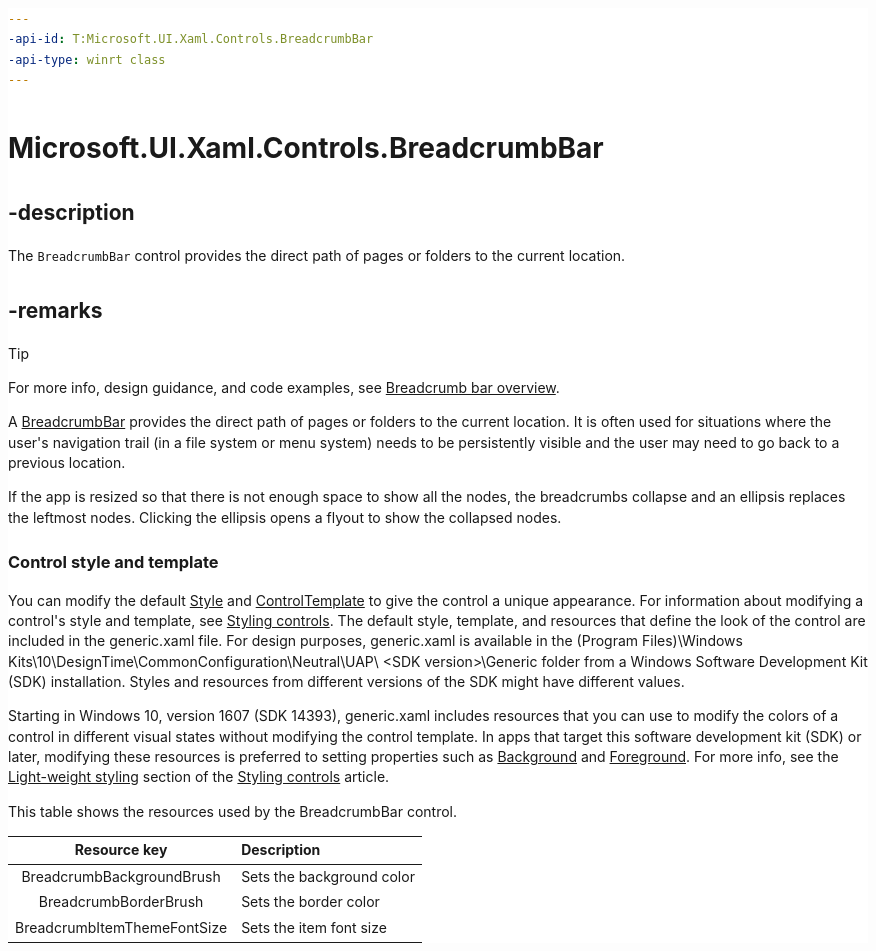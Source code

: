 ```yaml
---
-api-id: T:Microsoft.UI.Xaml.Controls.BreadcrumbBar
-api-type: winrt class
---
```


# Microsoft.UI.Xaml.Controls.BreadcrumbBar




## -description

The `BreadcrumbBar` control provides the direct path of pages or folders to the current location.

## -remarks

> [!TIP]
> For more info, design guidance, and code examples, see [Breadcrumb bar overview](/windows/apps/design/controls/breadcrumbbar).

A [BreadcrumbBar](/windows/winui/api/microsoft.ui.xaml.controls.breadcrumbbar) provides the direct path of pages or folders to the current location. It is often used for situations where the user's navigation trail (in a file system or menu system) needs to be persistently visible and the user may need to go back to a previous location.

If the app is resized so that there is not enough space to show all the nodes, the breadcrumbs collapse and an ellipsis replaces the leftmost nodes. Clicking the ellipsis opens a flyout to show the collapsed nodes.

### Control style and template

You can modify the default [Style](../microsoft.ui.xaml/style.md) and [ControlTemplate](controltemplate.md) to give the control a unique appearance. For information about modifying a control's style and template, see [Styling controls](/windows/uwp/controls-and-patterns/styling-controls). The default style, template, and resources that define the look of the control are included in the generic.xaml file. For design purposes, generic.xaml is available in the \(Program Files)\Windows Kits\10\DesignTime\CommonConfiguration\Neutral\UAP\ &lt;SDK version&gt;\Generic folder from a Windows Software Development Kit (SDK) installation. Styles and resources from different versions of the SDK might have different values.

Starting in Windows 10, version 1607 (SDK 14393), generic.xaml includes resources that you can use to modify the colors of a control in different visual states without modifying the control template. In apps that target this software development kit (SDK) or later, modifying these resources is preferred to setting properties such as [Background](control_background.md) and [Foreground](control_foreground.md). For more info, see the [Light-weight styling](/windows/uwp/controls-and-patterns/styling-controls) section of the [Styling controls](/windows/uwp/controls-and-patterns/styling-controls) article.

This table shows the resources used by the BreadcrumbBar control.

| Resource key | Description |
|:-:|:--|
| BreadcrumbBackgroundBrush | Sets the background color |
| BreadcrumbBorderBrush | Sets the border color |
| BreadcrumbItemThemeFontSize | Sets the item font size |

